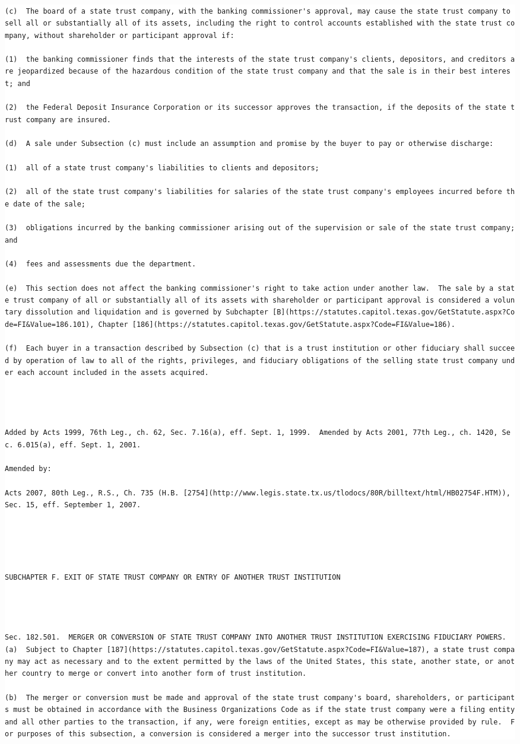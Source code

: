     (c)  The board of a state trust company, with the banking commissioner's approval, may cause the state trust company to sell all or substantially all of its assets, including the right to control accounts established with the state trust company, without shareholder or participant approval if:
    
    (1)  the banking commissioner finds that the interests of the state trust company's clients, depositors, and creditors are jeopardized because of the hazardous condition of the state trust company and that the sale is in their best interest; and
    
    (2)  the Federal Deposit Insurance Corporation or its successor approves the transaction, if the deposits of the state trust company are insured.
    
    (d)  A sale under Subsection (c) must include an assumption and promise by the buyer to pay or otherwise discharge:
    
    (1)  all of a state trust company's liabilities to clients and depositors;
    
    (2)  all of the state trust company's liabilities for salaries of the state trust company's employees incurred before the date of the sale;
    
    (3)  obligations incurred by the banking commissioner arising out of the supervision or sale of the state trust company; and
    
    (4)  fees and assessments due the department.
    
    (e)  This section does not affect the banking commissioner's right to take action under another law.  The sale by a state trust company of all or substantially all of its assets with shareholder or participant approval is considered a voluntary dissolution and liquidation and is governed by Subchapter [B](https://statutes.capitol.texas.gov/GetStatute.aspx?Code=FI&Value=186.101), Chapter [186](https://statutes.capitol.texas.gov/GetStatute.aspx?Code=FI&Value=186).
    
    (f)  Each buyer in a transaction described by Subsection (c) that is a trust institution or other fiduciary shall succeed by operation of law to all of the rights, privileges, and fiduciary obligations of the selling state trust company under each account included in the assets acquired.
    
    
    
    
    Added by Acts 1999, 76th Leg., ch. 62, Sec. 7.16(a), eff. Sept. 1, 1999.  Amended by Acts 2001, 77th Leg., ch. 1420, Sec. 6.015(a), eff. Sept. 1, 2001.
    
    Amended by: 
    
    Acts 2007, 80th Leg., R.S., Ch. 735 (H.B. [2754](http://www.legis.state.tx.us/tlodocs/80R/billtext/html/HB02754F.HTM)), Sec. 15, eff. September 1, 2007.
    
    
    
    
    
    SUBCHAPTER F. EXIT OF STATE TRUST COMPANY OR ENTRY OF ANOTHER TRUST INSTITUTION
    
      
    
    
    Sec. 182.501.  MERGER OR CONVERSION OF STATE TRUST COMPANY INTO ANOTHER TRUST INSTITUTION EXERCISING FIDUCIARY POWERS.  (a)  Subject to Chapter [187](https://statutes.capitol.texas.gov/GetStatute.aspx?Code=FI&Value=187), a state trust company may act as necessary and to the extent permitted by the laws of the United States, this state, another state, or another country to merge or convert into another form of trust institution.
    
    (b)  The merger or conversion must be made and approval of the state trust company's board, shareholders, or participants must be obtained in accordance with the Business Organizations Code as if the state trust company were a filing entity and all other parties to the transaction, if any, were foreign entities, except as may be otherwise provided by rule.  For purposes of this subsection, a conversion is considered a merger into the successor trust institution.
    